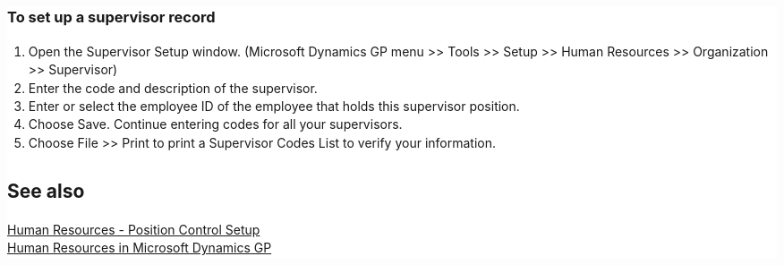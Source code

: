 ### To set up a supervisor record

1. Open the Supervisor Setup window.  (Microsoft Dynamics GP menu >> Tools >> Setup >> Human Resources >> Organization >> Supervisor)
2. Enter the code and description of the supervisor.
3. Enter or select the employee ID of the employee that holds this supervisor position.
4. Choose Save. Continue entering codes for all your supervisors.
5. Choose File >> Print to print a Supervisor Codes List to verify your information.

## See also

[Human Resources - Position Control Setup](human-resources-position-control.md)  
[Human Resources in Microsoft Dynamics GP](HumanResource.md)  
